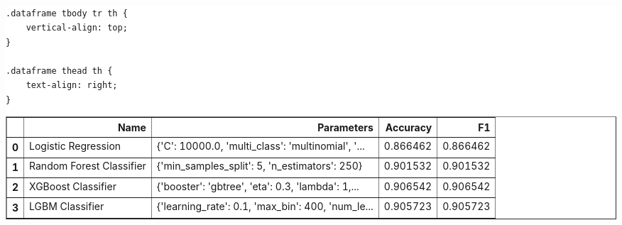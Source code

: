     .dataframe tbody tr th {
        vertical-align: top;
    }

    .dataframe thead th {
        text-align: right;
    }
</style>
<table border="1" class="dataframe">
  <thead>
    <tr style="text-align: right;">
      <th></th>
      <th>Name</th>
      <th>Parameters</th>
      <th>Accuracy</th>
      <th>F1</th>
    </tr>
  </thead>
  <tbody>
    <tr>
      <th>0</th>
      <td>Logistic Regression</td>
      <td>{'C': 10000.0, 'multi_class': 'multinomial', '...</td>
      <td>0.866462</td>
      <td>0.866462</td>
    </tr>
    <tr>
      <th>1</th>
      <td>Random Forest Classifier</td>
      <td>{'min_samples_split': 5, 'n_estimators': 250}</td>
      <td>0.901532</td>
      <td>0.901532</td>
    </tr>
    <tr>
      <th>2</th>
      <td>XGBoost Classifier</td>
      <td>{'booster': 'gbtree', 'eta': 0.3, 'lambda': 1,...</td>
      <td>0.906542</td>
      <td>0.906542</td>
    </tr>
    <tr>
      <th>3</th>
      <td>LGBM Classifier</td>
      <td>{'learning_rate': 0.1, 'max_bin': 400, 'num_le...</td>
      <td>0.905723</td>
      <td>0.905723</td>
    </tr>
  </tbody>
</table>
</div>

